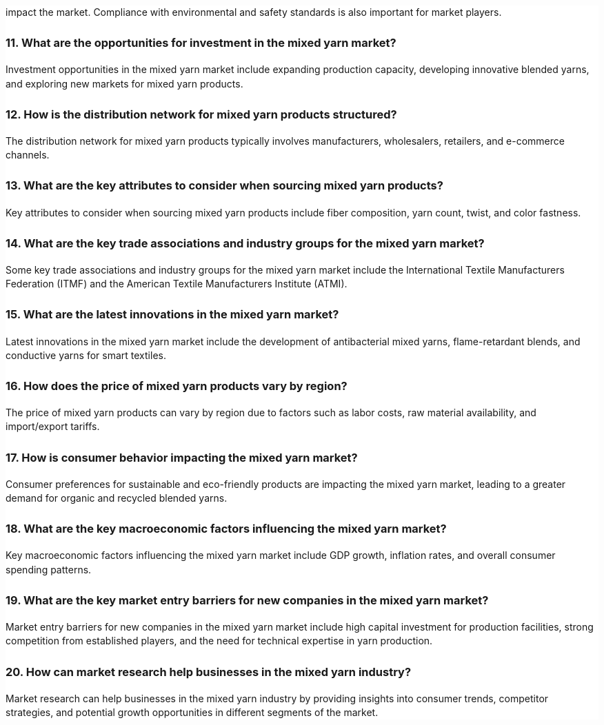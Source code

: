 impact the market. Compliance with environmental and safety standards is also important for market players.</p><h3>11. What are the opportunities for investment in the mixed yarn market?</h3><p>Investment opportunities in the mixed yarn market include expanding production capacity, developing innovative blended yarns, and exploring new markets for mixed yarn products.</p><h3>12. How is the distribution network for mixed yarn products structured?</h3><p>The distribution network for mixed yarn products typically involves manufacturers, wholesalers, retailers, and e-commerce channels.</p><h3>13. What are the key attributes to consider when sourcing mixed yarn products?</h3><p>Key attributes to consider when sourcing mixed yarn products include fiber composition, yarn count, twist, and color fastness.</p><h3>14. What are the key trade associations and industry groups for the mixed yarn market?</h3><p>Some key trade associations and industry groups for the mixed yarn market include the International Textile Manufacturers Federation (ITMF) and the American Textile Manufacturers Institute (ATMI).</p><h3>15. What are the latest innovations in the mixed yarn market?</h3><p>Latest innovations in the mixed yarn market include the development of antibacterial mixed yarns, flame-retardant blends, and conductive yarns for smart textiles.</p><h3>16. How does the price of mixed yarn products vary by region?</h3><p>The price of mixed yarn products can vary by region due to factors such as labor costs, raw material availability, and import/export tariffs.</p><h3>17. How is consumer behavior impacting the mixed yarn market?</h3><p>Consumer preferences for sustainable and eco-friendly products are impacting the mixed yarn market, leading to a greater demand for organic and recycled blended yarns.</p><h3>18. What are the key macroeconomic factors influencing the mixed yarn market?</h3><p>Key macroeconomic factors influencing the mixed yarn market include GDP growth, inflation rates, and overall consumer spending patterns.</p><h3>19. What are the key market entry barriers for new companies in the mixed yarn market?</h3><p>Market entry barriers for new companies in the mixed yarn market include high capital investment for production facilities, strong competition from established players, and the need for technical expertise in yarn production.</p><h3>20. How can market research help businesses in the mixed yarn industry?</h3><p>Market research can help businesses in the mixed yarn industry by providing insights into consumer trends, competitor strategies, and potential growth opportunities in different segments of the market.</p></body></html></strong></p>

